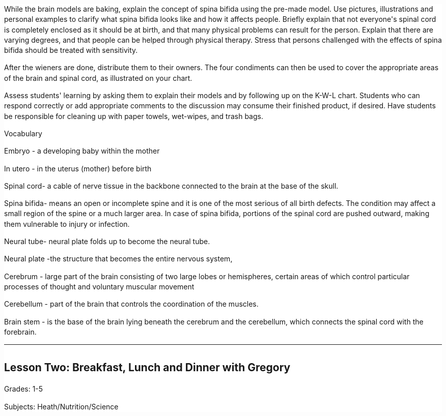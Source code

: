 </p>
<p>
While the brain models are baking, explain the concept of spina bifida using the pre-made model. Use pictures, illustrations and personal examples to clarify what spina bifida looks like and how it affects people. Briefly explain that not everyone's spinal cord is completely enclosed as it should be at birth, and that many physical problems can result for the person. Explain that there are varying degrees, and that people can be helped through physical therapy. Stress that persons challenged with the effects of spina bifida should be treated with sensitivity.
</p>
<p>
After the wieners are done, distribute them to their owners. The four condiments can then be used to cover the appropriate areas of the brain and spinal cord, as illustrated on your chart.
</p>
<p>
Assess students' learning by asking them to explain their models and by following up on the K-W-L chart. Students who can respond correctly or add appropriate comments to the discussion may consume their finished product, if desired. Have students be responsible for cleaning up with paper towels, wet-wipes, and trash bags.
</p>
<p>
Vocabulary
</p>
<p>
Embryo - a developing baby within the mother
</p>
<p>
In utero - in the uterus (mother) before birth
</p>
<p>
Spinal cord- a cable of nerve tissue in the backbone connected to the brain at the base of the skull.
</p>
<p>
Spina bifida- means an open or incomplete spine and it is one of the most serious of all birth defects. The condition may affect a small region of the spine or a much larger area. In case of spina bifida, portions of the spinal cord are pushed outward, making them vulnerable to injury or infection.
</p>
<p>
Neural tube- neural plate folds up to become the neural tube.
</p>
<p>
Neural plate -the structure that becomes the entire nervous system,
</p>
<p>
Cerebrum - large part of the brain consisting of two large lobes or hemispheres, certain areas of which control particular processes of thought and voluntary muscular movement
</p>
<p>
Cerebellum - part of the brain that controls the coordination of the muscles.
</p>
<p>
Brain stem - is the base of the brain lying beneath the cerebrum and the cerebellum, which connects the spinal cord with the forebrain.
</p>
<hr/>
<h2>
Lesson Two: Breakfast, Lunch and Dinner with Gregory
</h2>
<p>
Grades: 1-5
</p>
<p>
Subjects: Heath/Nutrition/Science
</p>